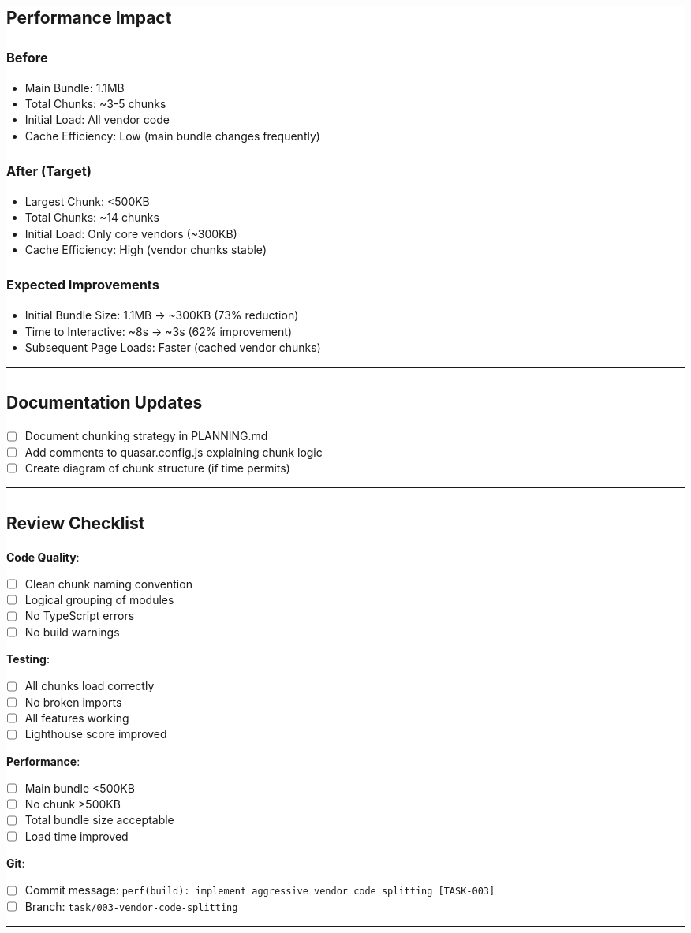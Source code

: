 
## Performance Impact

### Before
- Main Bundle: 1.1MB
- Total Chunks: ~3-5 chunks
- Initial Load: All vendor code
- Cache Efficiency: Low (main bundle changes frequently)

### After (Target)
- Largest Chunk: <500KB
- Total Chunks: ~14 chunks
- Initial Load: Only core vendors (~300KB)
- Cache Efficiency: High (vendor chunks stable)

### Expected Improvements
- Initial Bundle Size: 1.1MB → ~300KB (73% reduction)
- Time to Interactive: ~8s → ~3s (62% improvement)
- Subsequent Page Loads: Faster (cached vendor chunks)

---

## Documentation Updates

- [ ] Document chunking strategy in PLANNING.md
- [ ] Add comments to quasar.config.js explaining chunk logic
- [ ] Create diagram of chunk structure (if time permits)

---

## Review Checklist

**Code Quality**:
- [ ] Clean chunk naming convention
- [ ] Logical grouping of modules
- [ ] No TypeScript errors
- [ ] No build warnings

**Testing**:
- [ ] All chunks load correctly
- [ ] No broken imports
- [ ] All features working
- [ ] Lighthouse score improved

**Performance**:
- [ ] Main bundle <500KB
- [ ] No chunk >500KB
- [ ] Total bundle size acceptable
- [ ] Load time improved

**Git**:
- [ ] Commit message: `perf(build): implement aggressive vendor code splitting [TASK-003]`
- [ ] Branch: `task/003-vendor-code-splitting`

---